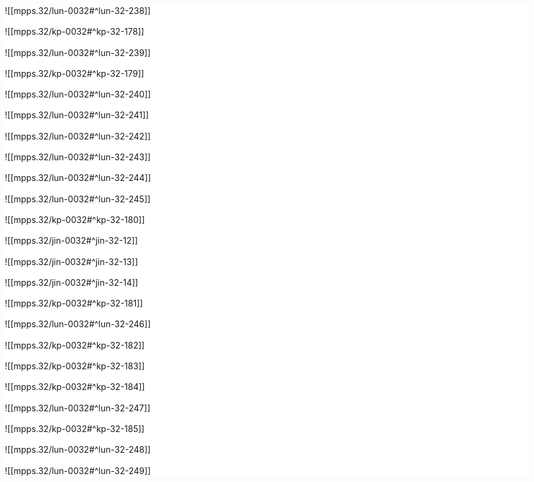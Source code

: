 ![[mpps.32/lun-0032#^lun-32-238]]

![[mpps.32/kp-0032#^kp-32-178]]

![[mpps.32/lun-0032#^lun-32-239]]

![[mpps.32/kp-0032#^kp-32-179]]

![[mpps.32/lun-0032#^lun-32-240]]

![[mpps.32/lun-0032#^lun-32-241]]

![[mpps.32/lun-0032#^lun-32-242]]

![[mpps.32/lun-0032#^lun-32-243]]

![[mpps.32/lun-0032#^lun-32-244]]

![[mpps.32/lun-0032#^lun-32-245]]

![[mpps.32/kp-0032#^kp-32-180]]

![[mpps.32/jin-0032#^jin-32-12]]

![[mpps.32/jin-0032#^jin-32-13]]

![[mpps.32/jin-0032#^jin-32-14]]



![[mpps.32/kp-0032#^kp-32-181]]

![[mpps.32/lun-0032#^lun-32-246]]

![[mpps.32/kp-0032#^kp-32-182]]

![[mpps.32/kp-0032#^kp-32-183]]

![[mpps.32/kp-0032#^kp-32-184]]

![[mpps.32/lun-0032#^lun-32-247]]

![[mpps.32/kp-0032#^kp-32-185]]

![[mpps.32/lun-0032#^lun-32-248]]

![[mpps.32/lun-0032#^lun-32-249]]

